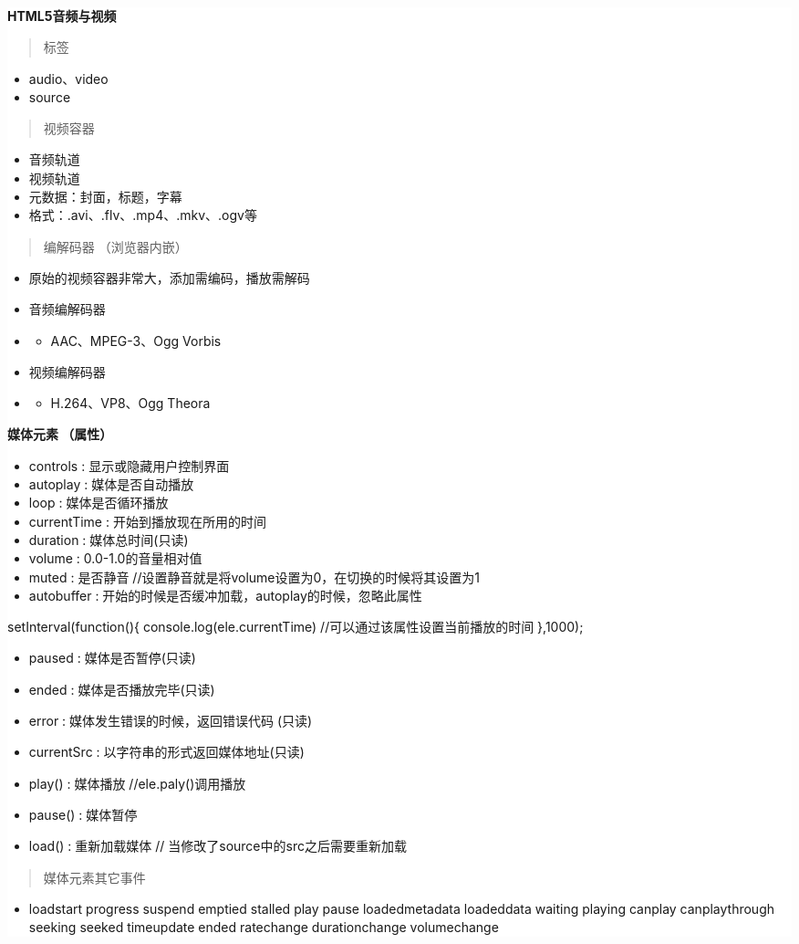 

**HTML5音频与视频**

> 标签

- audio、video
- source



> 视频容器

- 音频轨道
- 视频轨道
- 元数据：封面，标题，字幕
- 格式：.avi、.flv、.mp4、.mkv、.ogv等



> 编解码器 （浏览器内嵌）

- 原始的视频容器非常大，添加需编码，播放需解码

- 音频编解码器

- - AAC、MPEG-3、Ogg Vorbis

- 视频编解码器

- - H.264、VP8、Ogg Theora



**媒体元素 （属性）**

- controls  :   显示或隐藏用户控制界面
- autoplay  :  媒体是否自动播放
- loop  : 媒体是否循环播放
- currentTime  :  开始到播放现在所用的时间
- duration  :  媒体总时间(只读)
- volume  :   0.0-1.0的音量相对值
- muted  :   是否静音    //设置静音就是将volume设置为0，在切换的时候将其设置为1
- autobuffer  :   开始的时候是否缓冲加载，autoplay的时候，忽略此属性

setInterval(function(){     console.log(ele.currentTime)  //可以通过该属性设置当前播放的时间 },1000); 

- paused  :   媒体是否暂停(只读)
- ended   :   媒体是否播放完毕(只读)
- error   :  媒体发生错误的时候，返回错误代码 (只读)
- currentSrc  :   以字符串的形式返回媒体地址(只读)



- play()  :  媒体播放    //ele.paly()调用播放
- pause()  :  媒体暂停
- load()  :  重新加载媒体    // 当修改了source中的src之后需要重新加载



> 媒体元素其它事件

- loadstart progress suspend emptied stalled play pause loadedmetadata loadeddata waiting playing canplay canplaythrough seeking seeked timeupdate ended ratechange durationchange volumechange
